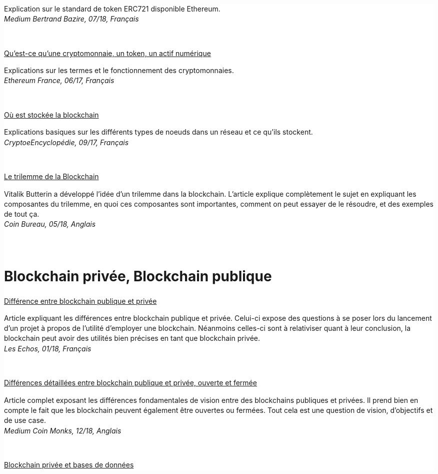 Explication sur le standard de token ERC721 disponible Ethereum.   
*Medium Bertrand Bazire, 07/18, Français*

 

[Qu’est-ce qu’une cryptomonnaie, un token, un actif
numérique](https://www.ethereum-france.com/qu-est-ce-qu-une-cryptomonnaie-token-bitcoin-ether-gnt-gno-dgd-plu-rep-rlc/) 

Explications sur les termes et le fonctionnement des cryptomonnaies.   
*Ethereum France, 06/17, Français*

 

[Où est stockée la
blockchain](https://www.cryptoencyclopedie.com/single-post/ou-est-stockee-la-blockchain-) 

Explications basiques sur les différents types de noeuds dans un réseau et ce
qu’ils stockent.   
*CryptoeEncyclopédie, 09/17, Français*

 

[Le trilemme de
la Blockchain](https://www.coinbureau.com/analysis/solving-blockchain-trilemma/) 

Vitalik Butterin a développé l’idée d’un trilemme dans la blockchain. L’article
explique complètement le sujet en expliquant les composantes du trilemme, en
quoi ces composantes sont importantes, comment on peut essayer de le résoudre,
et des exemples de tout ça.   
*Coin Bureau, 05/18, Anglais*

 

Blockchain privée, Blockchain publique 
=======================================

[Différence entre blockchain publique et
privée](https://solutions.lesechos.fr/tech/c/part-v-blockchain-privee-publique-difference-9229/) 

Article expliquant les différences entre blockchain publique et privée. Celui-ci
expose des questions à se poser lors du lancement d’un projet à propos de
l’utilité d’employer une blockchain. Néanmoins celles-ci sont à relativiser
quant à leur conclusion, la blockchain peut avoir des utilités bien précises en
tant que blockchain privée.   
*Les Echos, 01/18, Français*

 

[Différences détaillées entre blockchain publique et privée, ouverte et
fermée](https://link.medium.com/9gMgavlT1S)  

Article complet exposant les différences fondamentales de vision entre des
blockchains publiques et privées. Il prend bien en compte le fait que les
blockchain peuvent également être ouvertes ou fermées. Tout cela est une
question de vision, d’objectifs et de use case.   
*Medium Coin Monks, 12/18, Anglais*

 

[Blockchain privée et bases de
données](https://medium.com/blockchain-review/private-blockchain-or-database-whats-the-difference-523e7d42edc)
